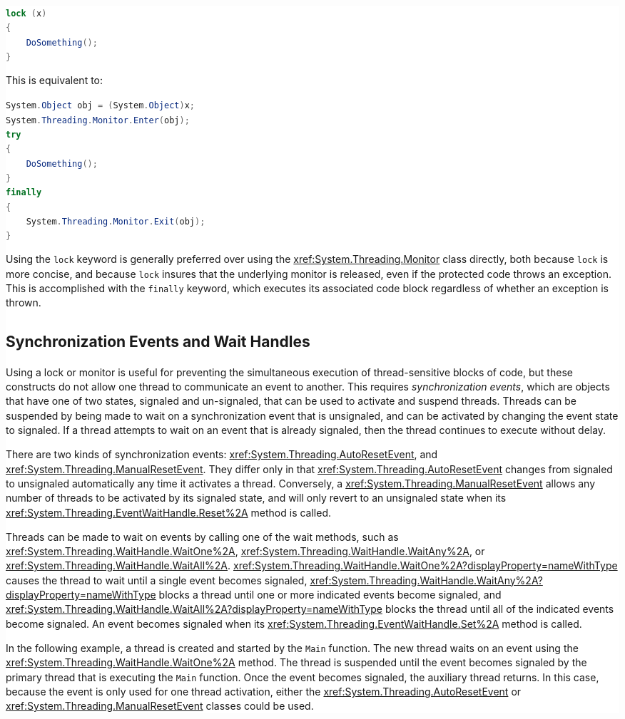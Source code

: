 ```csharp  
lock (x)  
{  
    DoSomething();  
}  
```  
  
 This is equivalent to:  
  
```csharp  
System.Object obj = (System.Object)x;  
System.Threading.Monitor.Enter(obj);  
try  
{  
    DoSomething();  
}  
finally  
{  
    System.Threading.Monitor.Exit(obj);  
}  
```  
  
 Using the `lock` keyword is generally preferred over using the <xref:System.Threading.Monitor> class directly, both because `lock` is more concise, and because `lock` insures that the underlying monitor is released, even if the protected code throws an exception. This is accomplished with the `finally` keyword, which executes its associated code block regardless of whether an exception is thrown.  
  
## Synchronization Events and Wait Handles  
 Using a lock or monitor is useful for preventing the simultaneous execution of thread-sensitive blocks of code, but these constructs do not allow one thread to communicate an event to another. This requires *synchronization events*, which are objects that have one of two states, signaled and un-signaled, that can be used to activate and suspend threads. Threads can be suspended by being made to wait on a synchronization event that is unsignaled, and can be activated by changing the event state to signaled. If a thread attempts to wait on an event that is already signaled, then the thread continues to execute without delay.  
  
 There are two kinds of synchronization events: <xref:System.Threading.AutoResetEvent>, and <xref:System.Threading.ManualResetEvent>. They differ only in that <xref:System.Threading.AutoResetEvent> changes from signaled to unsignaled automatically any time it activates a thread. Conversely, a <xref:System.Threading.ManualResetEvent> allows any number of threads to be activated by its signaled state, and will only revert to an unsignaled state when its <xref:System.Threading.EventWaitHandle.Reset%2A> method is called.  
  
 Threads can be made to wait on events by calling one of the wait methods, such as <xref:System.Threading.WaitHandle.WaitOne%2A>, <xref:System.Threading.WaitHandle.WaitAny%2A>, or <xref:System.Threading.WaitHandle.WaitAll%2A>. <xref:System.Threading.WaitHandle.WaitOne%2A?displayProperty=nameWithType> causes the thread to wait until a single event becomes signaled, <xref:System.Threading.WaitHandle.WaitAny%2A?displayProperty=nameWithType> blocks a thread until one or more indicated events become signaled, and <xref:System.Threading.WaitHandle.WaitAll%2A?displayProperty=nameWithType> blocks the thread until all of the indicated events become signaled. An event becomes signaled when its <xref:System.Threading.EventWaitHandle.Set%2A> method is called.  
  
 In the following example, a thread is created and started by the `Main` function. The new thread waits on an event using the <xref:System.Threading.WaitHandle.WaitOne%2A> method. The thread is suspended until the event becomes signaled by the primary thread that is executing the `Main` function. Once the event becomes signaled, the auxiliary thread returns. In this case, because the event is only used for one thread activation, either the <xref:System.Threading.AutoResetEvent> or <xref:System.Threading.ManualResetEvent> classes could be used.  
  